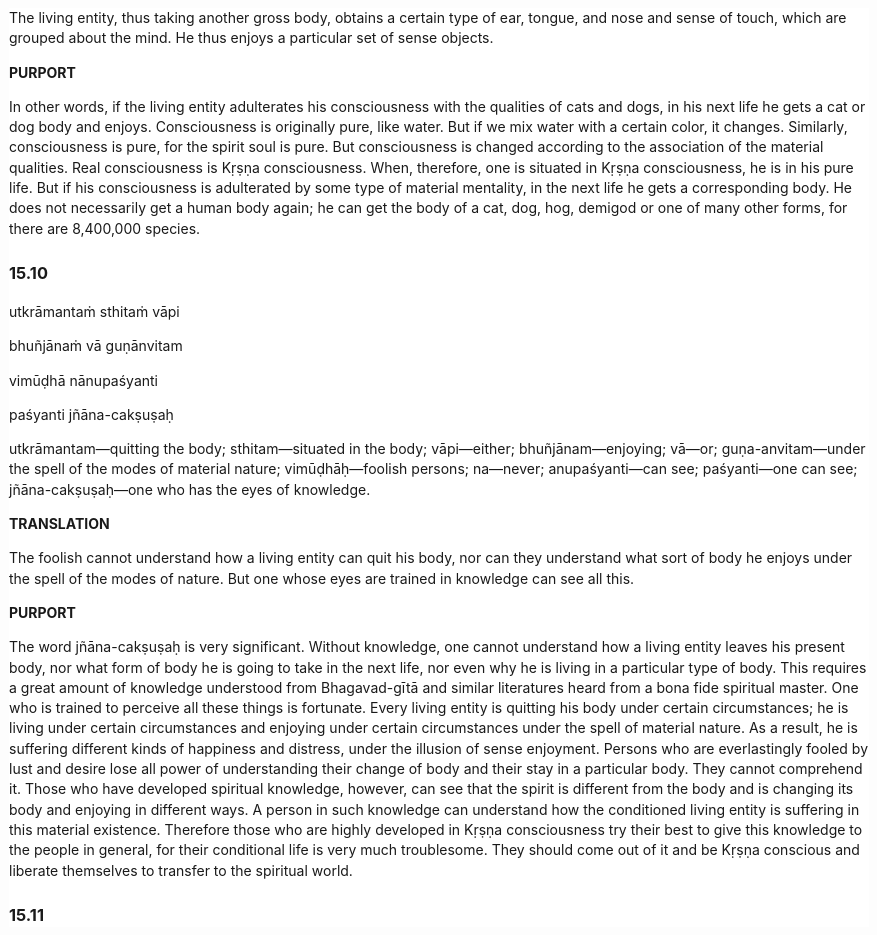 The living entity, thus taking another gross body, obtains a certain type of
ear, tongue, and nose and sense of touch, which are grouped about the mind. He
thus enjoys a particular set of sense objects.

**PURPORT**

In other words, if the living entity adulterates his consciousness with the
qualities of cats and dogs, in his next life he gets a cat or dog body and
enjoys. Consciousness is originally pure, like water. But if we mix water with a
certain color, it changes. Similarly, consciousness is pure, for the spirit soul
is pure. But consciousness is changed according to the association of the
material qualities. Real consciousness is Kṛṣṇa consciousness. When, therefore,
one is situated in Kṛṣṇa consciousness, he is in his pure life. But if his
consciousness is adulterated by some type of material mentality, in the next
life he gets a corresponding body. He does not necessarily get a human body
again; he can get the body of a cat, dog, hog, demigod or one of many other
forms, for there are 8,400,000 species.

### 15.10


utkrāmantaṁ sthitaṁ vāpi

bhuñjānaṁ vā guṇānvitam

vimūḍhā nānupaśyanti

paśyanti jñāna-cakṣuṣaḥ

utkrāmantam—quitting the body; sthitam—situated in the body; vāpi—either;
bhuñjānam—enjoying; vā—or; guṇa-anvitam—under the spell of the modes of material
nature; vimūḍhāḥ—foolish persons; na—never; anupaśyanti—can see; paśyanti—one
can see; jñāna-cakṣuṣaḥ—one who has the eyes of knowledge.

**TRANSLATION**

The foolish cannot understand how a living entity can quit his body, nor can
they understand what sort of body he enjoys under the spell of the modes of
nature. But one whose eyes are trained in knowledge can see all this.

**PURPORT**

The word jñāna-cakṣuṣaḥ is very significant. Without knowledge, one cannot
understand how a living entity leaves his present body, nor what form of body he
is going to take in the next life, nor even why he is living in a particular
type of body. This requires a great amount of knowledge understood from
Bhagavad-gītā and similar literatures heard from a bona fide spiritual master.
One who is trained to perceive all these things is fortunate. Every living
entity is quitting his body under certain circumstances; he is living under
certain circumstances and enjoying under certain circumstances under the spell
of material nature. As a result, he is suffering different kinds of happiness
and distress, under the illusion of sense enjoyment. Persons who are
everlastingly fooled by lust and desire lose all power of understanding their
change of body and their stay in a particular body. They cannot comprehend it.
Those who have developed spiritual knowledge, however, can see that the spirit
is different from the body and is changing its body and enjoying in different
ways. A person in such knowledge can understand how the conditioned living
entity is suffering in this material existence. Therefore those who are highly
developed in Kṛṣṇa consciousness try their best to give this knowledge to the
people in general, for their conditional life is very much troublesome. They
should come out of it and be Kṛṣṇa conscious and liberate themselves to transfer
to the spiritual world.
### 15.11
